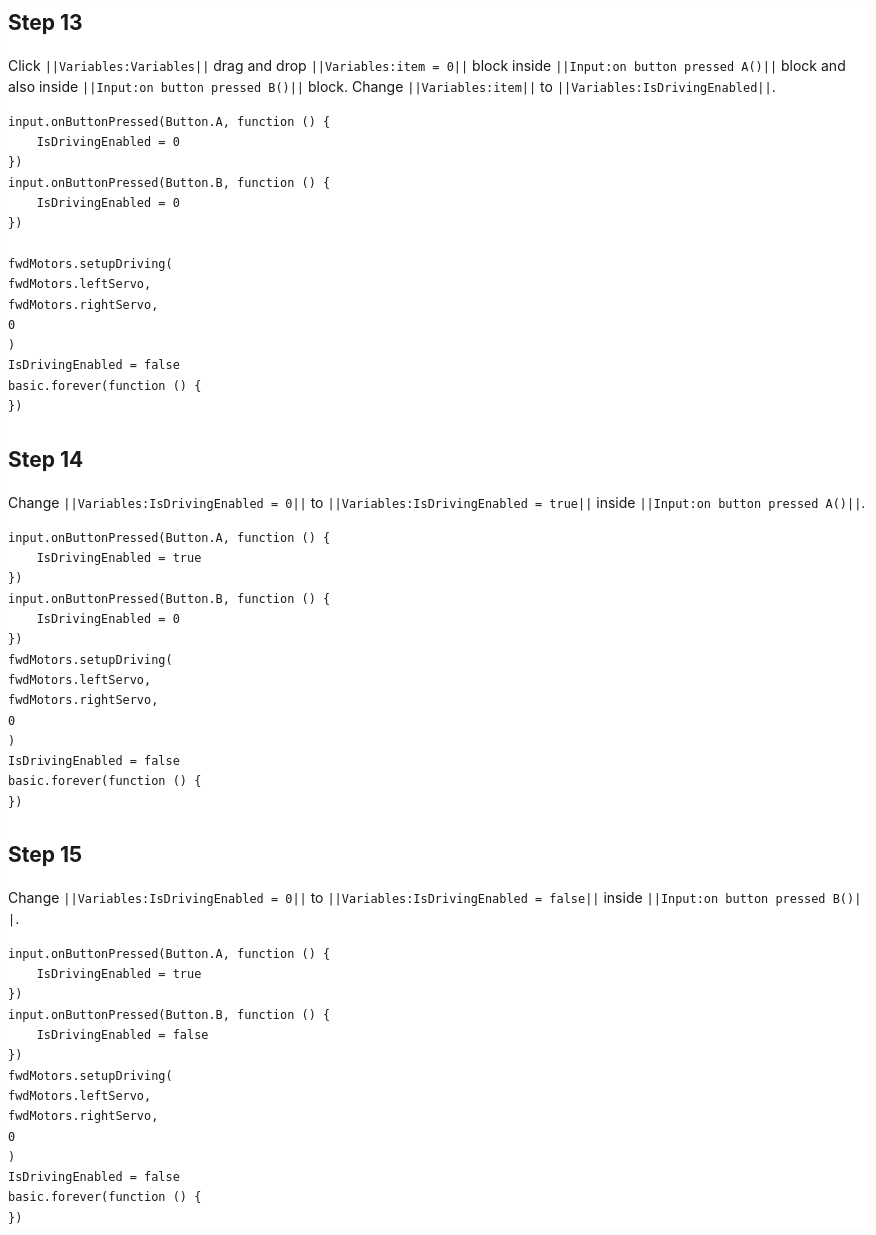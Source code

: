 
## Step 13
Click ``||Variables:Variables||`` drag and drop ``||Variables:item = 0||`` block inside
``||Input:on button pressed A()||`` block and also inside 
``||Input:on button pressed B()||`` block. Change ``||Variables:item||`` to ``||Variables:IsDrivingEnabled||``.
```spy
input.onButtonPressed(Button.A, function () {
    IsDrivingEnabled = 0
})
input.onButtonPressed(Button.B, function () {
    IsDrivingEnabled = 0
})

fwdMotors.setupDriving(
fwdMotors.leftServo,
fwdMotors.rightServo,
0
)
IsDrivingEnabled = false
basic.forever(function () {
})
```

## Step 14
Change ``||Variables:IsDrivingEnabled = 0||`` to ``||Variables:IsDrivingEnabled = true||``
inside ``||Input:on button pressed A()||``.
```spy
input.onButtonPressed(Button.A, function () {
    IsDrivingEnabled = true
})
input.onButtonPressed(Button.B, function () {
    IsDrivingEnabled = 0
})
fwdMotors.setupDriving(
fwdMotors.leftServo,
fwdMotors.rightServo,
0
)
IsDrivingEnabled = false
basic.forever(function () {
})
```

## Step 15
Change ``||Variables:IsDrivingEnabled = 0||`` to ``||Variables:IsDrivingEnabled = false||``
inside ``||Input:on button pressed B()||``.
```spy
input.onButtonPressed(Button.A, function () {
    IsDrivingEnabled = true
})
input.onButtonPressed(Button.B, function () {
    IsDrivingEnabled = false
})
fwdMotors.setupDriving(
fwdMotors.leftServo,
fwdMotors.rightServo,
0
)
IsDrivingEnabled = false
basic.forever(function () {
})
```